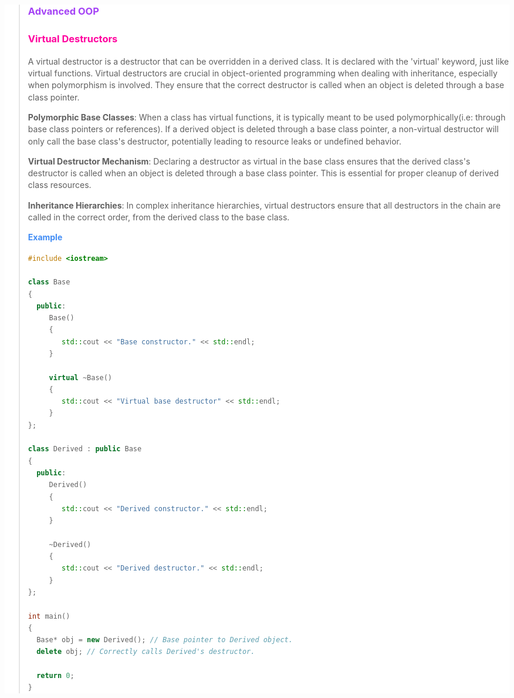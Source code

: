 

> ### <font color="#a442f5">Advanced OOP</font>
> ### <font color="#ff009e">Virtual Destructors</font>
> A virtual destructor is a destructor that can be overridden in a derived class. It is declared with the 'virtual' keyword, just like virtual functions. Virtual destructors are crucial in object-oriented programming when dealing with inheritance, especially when polymorphism is involved. They ensure that the correct destructor is called when an object is deleted through a base class pointer.
>
> **Polymorphic Base Classes**:
> When a class has virtual functions, it is typically meant to be used polymorphically(i.e: through base class pointers or references). If a derived object is deleted through a base class pointer, a non-virtual destructor will only call the base class's destructor, potentially leading to resource leaks or undefined behavior.
>
> **Virtual Destructor Mechanism**:
> Declaring a destructor as virtual in the base class ensures that the derived class's destructor is called when an object is deleted through a base class pointer. This is essential for proper cleanup of derived class resources.
>
> **Inheritance Hierarchies**:
> In complex inheritance hierarchies, virtual destructors ensure that all destructors in the chain are called in the correct order, from the derived class to the base class.
>
> **<font color="#428df5">Example</font>**
>
>```cpp
>#include <iostream>
>
>class Base
>{
>   public:
>      Base()
>      {
>         std::cout << "Base constructor." << std::endl;
>      }
>
>      virtual ~Base()
>      {
>         std::cout << "Virtual base destructor" << std::endl;
>      }
>};
>
>class Derived : public Base
>{
>   public:
>      Derived()
>      {
>         std::cout << "Derived constructor." << std::endl;
>      }
>
>      ~Derived()
>      {
>         std::cout << "Derived destructor." << std::endl;
>      }
>};
>
>int main()
>{
>   Base* obj = new Derived(); // Base pointer to Derived object.
>   delete obj; // Correctly calls Derived's destructor.
>
>   return 0;
>}